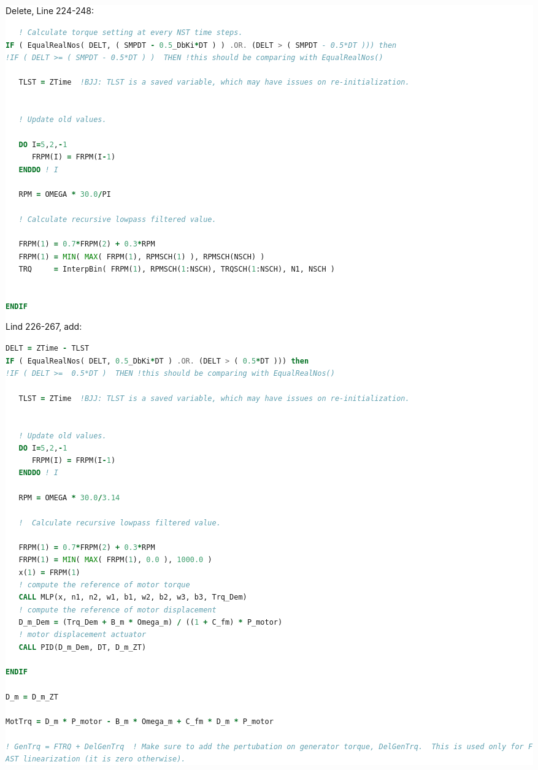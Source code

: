 Delete, Line 224-248:

```fortran
   ! Calculate torque setting at every NST time steps.
IF ( EqualRealNos( DELT, ( SMPDT - 0.5_DbKi*DT ) ) .OR. (DELT > ( SMPDT - 0.5*DT ))) then
!IF ( DELT >= ( SMPDT - 0.5*DT ) )  THEN !this should be comparing with EqualRealNos()

   TLST = ZTime  !BJJ: TLST is a saved variable, which may have issues on re-initialization.


   ! Update old values.

   DO I=5,2,-1
      FRPM(I) = FRPM(I-1)
   ENDDO ! I

   RPM = OMEGA * 30.0/PI

   ! Calculate recursive lowpass filtered value.

   FRPM(1) = 0.7*FRPM(2) + 0.3*RPM
   FRPM(1) = MIN( MAX( FRPM(1), RPMSCH(1) ), RPMSCH(NSCH) )
   TRQ     = InterpBin( FRPM(1), RPMSCH(1:NSCH), TRQSCH(1:NSCH), N1, NSCH )


ENDIF
```

Lind 226-267, add:

```fortran
DELT = ZTime - TLST
IF ( EqualRealNos( DELT, 0.5_DbKi*DT ) .OR. (DELT > ( 0.5*DT ))) then
!IF ( DELT >=  0.5*DT )  THEN !this should be comparing with EqualRealNos()

   TLST = ZTime  !BJJ: TLST is a saved variable, which may have issues on re-initialization.


   ! Update old values.
   DO I=5,2,-1
      FRPM(I) = FRPM(I-1)
   ENDDO ! I

   RPM = OMEGA * 30.0/3.14
    
   !  Calculate recursive lowpass filtered value.
    
   FRPM(1) = 0.7*FRPM(2) + 0.3*RPM
   FRPM(1) = MIN( MAX( FRPM(1), 0.0 ), 1000.0 )
   x(1) = FRPM(1)
   ! compute the reference of motor torque
   CALL MLP(x, n1, n2, w1, b1, w2, b2, w3, b3, Trq_Dem)
   ! compute the reference of motor displacement
   D_m_Dem = (Trq_Dem + B_m * Omega_m) / ((1 + C_fm) * P_motor)
   ! motor displacement actuator 
   CALL PID(D_m_Dem, DT, D_m_ZT)

ENDIF

D_m = D_m_ZT
   
MotTrq = D_m * P_motor - B_m * Omega_m + C_fm * D_m * P_motor

! GenTrq = FTRQ + DelGenTrq  ! Make sure to add the pertubation on generator torque, DelGenTrq.  This is used only for FAST linearization (it is zero otherwise).
```